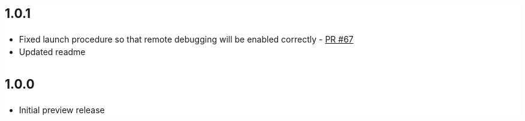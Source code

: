 ## 1.0.1

-   Fixed launch procedure so that remote debugging will be enabled correctly -
    [PR #67](https://github.com/microsoft/vscode-edge-devtools/pull/67)
-   Updated readme

## 1.0.0

-   Initial preview release
